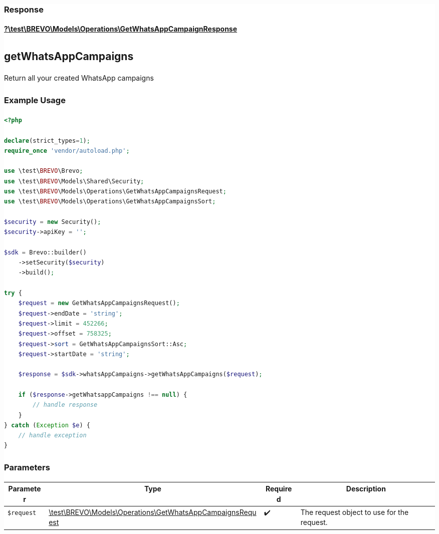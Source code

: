 
### Response

**[?\test\BREVO\Models\Operations\GetWhatsAppCampaignResponse](../../models/operations/GetWhatsAppCampaignResponse.md)**


## getWhatsAppCampaigns

Return all your created WhatsApp campaigns

### Example Usage

```php
<?php

declare(strict_types=1);
require_once 'vendor/autoload.php';

use \test\BREVO\Brevo;
use \test\BREVO\Models\Shared\Security;
use \test\BREVO\Models\Operations\GetWhatsAppCampaignsRequest;
use \test\BREVO\Models\Operations\GetWhatsAppCampaignsSort;

$security = new Security();
$security->apiKey = '';

$sdk = Brevo::builder()
    ->setSecurity($security)
    ->build();

try {
    $request = new GetWhatsAppCampaignsRequest();
    $request->endDate = 'string';
    $request->limit = 452266;
    $request->offset = 758325;
    $request->sort = GetWhatsAppCampaignsSort::Asc;
    $request->startDate = 'string';

    $response = $sdk->whatsAppCampaigns->getWhatsAppCampaigns($request);

    if ($response->getWhatsappCampaigns !== null) {
        // handle response
    }
} catch (Exception $e) {
    // handle exception
}
```

### Parameters

| Parameter                                                                                                           | Type                                                                                                                | Required                                                                                                            | Description                                                                                                         |
| ------------------------------------------------------------------------------------------------------------------- | ------------------------------------------------------------------------------------------------------------------- | ------------------------------------------------------------------------------------------------------------------- | ------------------------------------------------------------------------------------------------------------------- |
| `$request`                                                                                                          | [\test\BREVO\Models\Operations\GetWhatsAppCampaignsRequest](../../models/operations/GetWhatsAppCampaignsRequest.md) | :heavy_check_mark:                                                                                                  | The request object to use for the request.                                                                          |
